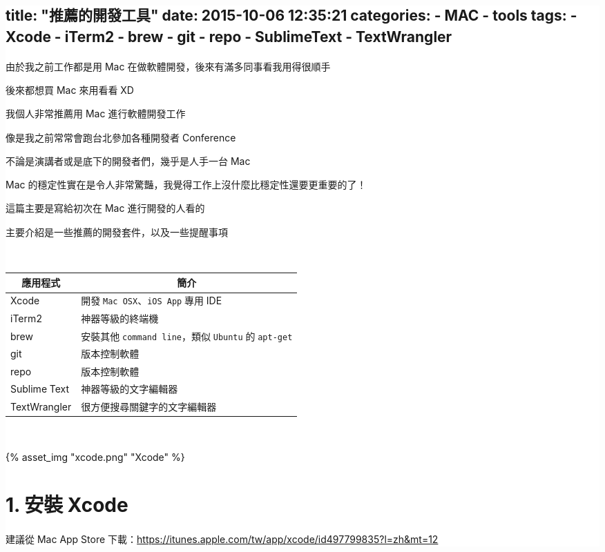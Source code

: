 title: "推薦的開發工具"
date: 2015-10-06 12:35:21
categories:
    - MAC
    - tools
tags:
    - Xcode
    - iTerm2
    - brew
    - git
    - repo
    - SublimeText
    - TextWrangler
---

由於我之前工作都是用 Mac 在做軟體開發，後來有滿多同事看我用得很順手

後來都想買 Mac 來用看看 XD

我個人非常推薦用 Mac 進行軟體開發工作

像是我之前常常會跑台北參加各種開發者 Conference

不論是演講者或是底下的開發者們，幾乎是人手一台 Mac

Mac 的穩定性實在是令人非常驚豔，我覺得工作上沒什麼比穩定性還要更重要的了！

這篇主要是寫給初次在 Mac 進行開發的人看的

主要介紹是一些推薦的開發套件，以及一些提醒事項

<br>

| 應用程式 			| 簡介 												|
| --- 				| --- 												|
| Xcode 			| 開發 `Mac OSX`、`iOS App` 專用 IDE					|
| iTerm2 			| 神器等級的終端機										|
| brew 				| 安裝其他 `command line`，類似 `Ubuntu` 的 `apt-get`	|
| git 				| 版本控制軟體										|
| repo 				| 版本控制軟體										|
| Sublime Text 		| 神器等級的文字編輯器									|
| TextWrangler 		| 很方便搜尋關鍵字的文字編輯器							|

<br>

{% asset_img "xcode.png" "Xcode" %}

# 1. 安裝 Xcode

建議從 Mac App Store 下載：https://itunes.apple.com/tw/app/xcode/id497799835?l=zh&mt=12
